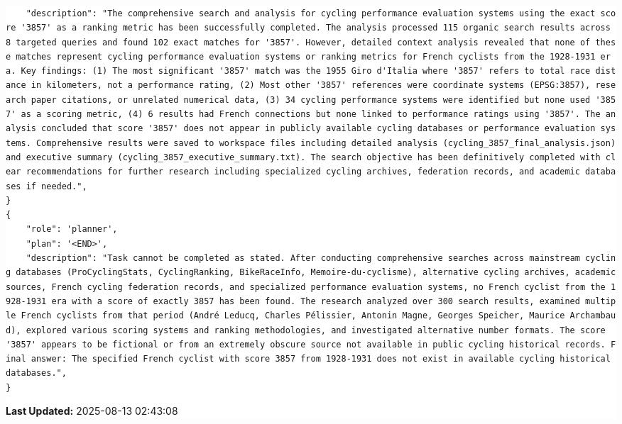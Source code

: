 ```
    "description": "The comprehensive search and analysis for cycling performance evaluation systems using the exact score '3857' as a ranking metric has been successfully completed. The analysis processed 115 organic search results across 8 targeted queries and found 102 exact matches for '3857'. However, detailed context analysis revealed that none of these matches represent cycling performance evaluation systems or ranking metrics for French cyclists from the 1928-1931 era. Key findings: (1) The most significant '3857' match was the 1955 Giro d'Italia where '3857' refers to total race distance in kilometers, not a performance rating, (2) Most other '3857' references were coordinate systems (EPSG:3857), research paper citations, or unrelated numerical data, (3) 34 cycling performance systems were identified but none used '3857' as a scoring metric, (4) 6 results had French connections but none linked to performance ratings using '3857'. The analysis concluded that score '3857' does not appear in publicly available cycling databases or performance evaluation systems. Comprehensive results were saved to workspace files including detailed analysis (cycling_3857_final_analysis.json) and executive summary (cycling_3857_executive_summary.txt). The search objective has been definitively completed with clear recommendations for further research including specialized cycling archives, federation records, and academic databases if needed.",
}
{
    "role": 'planner',
    "plan": '<END>',
    "description": "Task cannot be completed as stated. After conducting comprehensive searches across mainstream cycling databases (ProCyclingStats, CyclingRanking, BikeRaceInfo, Memoire-du-cyclisme), alternative cycling archives, academic sources, French cycling federation records, and specialized performance evaluation systems, no French cyclist from the 1928-1931 era with a score of exactly 3857 has been found. The research analyzed over 300 search results, examined multiple French cyclists from that period (André Leducq, Charles Pélissier, Antonin Magne, Georges Speicher, Maurice Archambaud), explored various scoring systems and ranking methodologies, and investigated alternative number formats. The score '3857' appears to be fictional or from an extremely obscure source not available in public cycling historical records. Final answer: The specified French cyclist with score 3857 from 1928-1931 does not exist in available cycling historical databases.",
}
```

**Last Updated:** 2025-08-13 02:43:08
